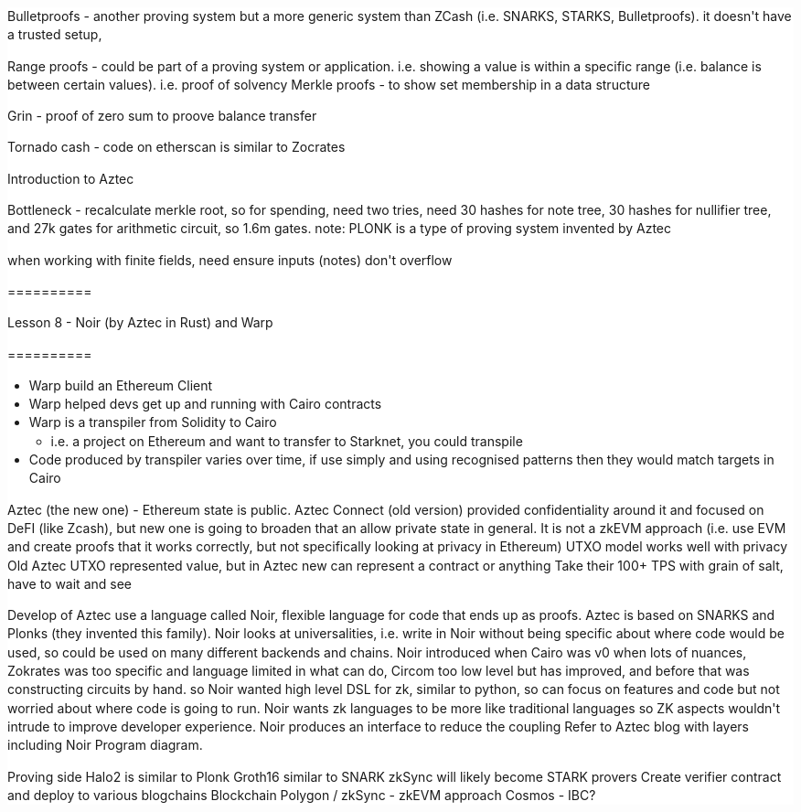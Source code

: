 Bulletproofs - another proving system but a more generic system than ZCash (i.e. SNARKS, STARKS, Bulletproofs). it doesn't have a trusted setup, 

Range proofs - could be part of a proving system or application. i.e. showing a value is within a specific range (i.e. balance is between certain values). i.e. proof of solvency
Merkle proofs - to show set membership in a data structure

Grin - proof of zero sum to proove balance transfer

Tornado cash - code on etherscan is similar to Zocrates

Introduction to Aztec

Bottleneck - recalculate merkle root, so for spending, need two tries, need 30 hashes for note tree, 30 hashes for nullifier tree, and 27k gates for arithmetic circuit, so 1.6m gates.
note: PLONK is a type of proving system invented by Aztec

when working with finite fields, need ensure inputs (notes) don't overflow 

==========

Lesson 8 - Noir (by Aztec in Rust) and Warp 

==========

* Warp build an Ethereum Client
* Warp helped devs get up and running with Cairo contracts
* Warp is a transpiler from Solidity to Cairo
    * i.e. a project on Ethereum and want to transfer to Starknet, you could transpile
* Code produced by transpiler varies over time, if use simply and using recognised patterns then they would match targets in Cairo

Aztec (the new one) - Ethereum state is public. Aztec Connect (old version) provided confidentiality around it and focused on DeFI (like Zcash), but new one is going to broaden that an allow private state in general.
It is not a zkEVM approach (i.e. use EVM and create proofs that it works correctly, but not specifically looking at privacy in Ethereum)
UTXO model works well with privacy
Old Aztec UTXO represented value, but in Aztec new can represent a contract or anything
Take their 100+ TPS with grain of salt, have to wait and see

Develop of Aztec use a language called Noir, flexible language for code that ends up as proofs.
Aztec is based on SNARKS and Plonks (they invented this family).
Noir looks at universalities, i.e. write in Noir without being specific about where code would be used, so could be used on many different backends and chains. Noir introduced when Cairo was v0 when lots of nuances, Zokrates was too specific and language limited in what can do, Circom too low level but has improved, and before that was constructing circuits by hand. so Noir wanted high level DSL for zk, similar to python, so can focus on features and code but not worried about where code is going to run.
Noir wants zk languages to be more like traditional languages so ZK aspects wouldn't intrude to improve developer experience.
Noir produces an interface to reduce the coupling
Refer to Aztec blog with layers including Noir Program diagram.

Proving side
    Halo2 is similar to Plonk
    Groth16 similar to SNARK
    zkSync will likely become STARK provers
Create verifier contract and deploy to various blogchains
Blockchain
    Polygon / zkSync - zkEVM approach
    Cosmos - IBC? 
